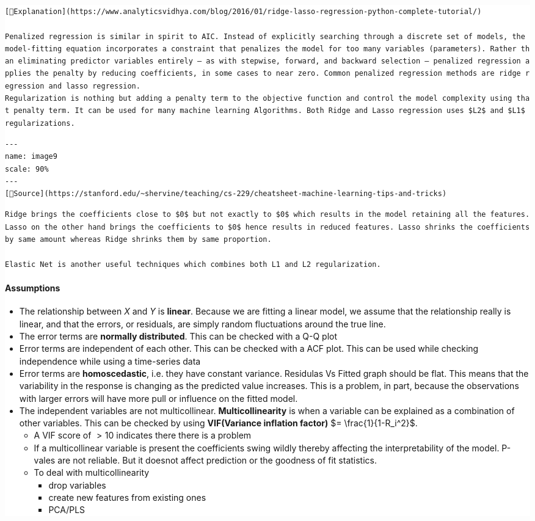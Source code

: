 	[📖Explanation](https://www.analyticsvidhya.com/blog/2016/01/ridge-lasso-regression-python-complete-tutorial/)

	Penalized regression is similar in spirit to AIC. Instead of explicitly searching through a discrete set of models, the model-fitting equation incorporates a constraint that penalizes the model for too many variables (parameters). Rather than eliminating predictor variables entirely — as with stepwise, forward, and backward selection — penalized regression applies the penalty by reducing coefficients, in some cases to near zero. Common penalized regression methods are ridge regression and lasso regression.
	Regularization is nothing but adding a penalty term to the objective function and control the model complexity using that penalty term. It can be used for many machine learning Algorithms. Both Ridge and Lasso regression uses $L2$ and $L1$ regularizations.

```{figure} ../Algorithms/images/image23.PNG
---
name: image9
scale: 90%
---
[📖Source](https://stanford.edu/~shervine/teaching/cs-229/cheatsheet-machine-learning-tips-and-tricks) 
```


```{note}
Ridge brings the coefficients close to $0$ but not exactly to $0$ which results in the model retaining all the features. Lasso on the other hand brings the coefficients to $0$ hence results in reduced features. Lasso shrinks the coefficients by same amount whereas Ridge shrinks them by same proportion.

Elastic Net is another useful techniques which combines both L1 and L2 regularization.
```

#### Assumptions

- The relationship between $X$ and $Y$ is **linear**. Because we are fitting a linear model, we assume that the relationship really is linear, and that the errors, or residuals, are simply random fluctuations around the true line.
- The error terms are **normally distributed**. This can be checked with a Q-Q plot
- Error terms are independent of each other. This can be checked with a ACF plot. This can be used while checking independence while using a time-series data
- Error terms are **homoscedastic**, i.e. they have constant variance. Residulas Vs Fitted graph should be flat. This means that the variability in the response is changing as the predicted value increases. This is a problem, in part, because the observations with larger errors will have more pull or influence on the fitted model.
- The independent variables are not multicollinear. **Multicollinearity** is when a variable can be explained as a combination of other variables. This can be checked by using **VIF(Variance inflation factor)** $= \frac{1}{1-R_i^2}$.
	- A VIF score of $>10$ indicates there there is a problem
	- If a multicollinear variable is present the coefficients swing wildly thereby affecting the interpretability of the model. P-vales are not reliable. But it doesnot affect prediction or the goodness of fit statistics.
	- To deal with multicollinearity
		- drop variables
		- create new features from existing ones
		- PCA/PLS
